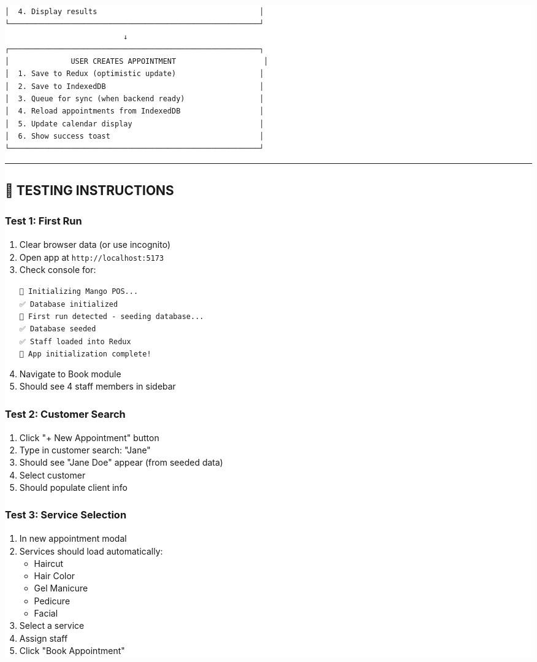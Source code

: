```
│  4. Display results                                     │
└─────────────────────────────────────────────────────────┘
                           ↓
┌─────────────────────────────────────────────────────────┐
│              USER CREATES APPOINTMENT                    │
│  1. Save to Redux (optimistic update)                   │
│  2. Save to IndexedDB                                   │
│  3. Queue for sync (when backend ready)                 │
│  4. Reload appointments from IndexedDB                  │
│  5. Update calendar display                             │
│  6. Show success toast                                  │
└─────────────────────────────────────────────────────────┘
```

---

## 🧪 TESTING INSTRUCTIONS

### **Test 1: First Run**
1. Clear browser data (or use incognito)
2. Open app at `http://localhost:5173`
3. Check console for:
   ```
   🚀 Initializing Mango POS...
   ✅ Database initialized
   🌱 First run detected - seeding database...
   ✅ Database seeded
   ✅ Staff loaded into Redux
   🎉 App initialization complete!
   ```
4. Navigate to Book module
5. Should see 4 staff members in sidebar

### **Test 2: Customer Search**
1. Click "+ New Appointment" button
2. Type in customer search: "Jane"
3. Should see "Jane Doe" appear (from seeded data)
4. Select customer
5. Should populate client info

### **Test 3: Service Selection**
1. In new appointment modal
2. Services should load automatically:
   - Haircut
   - Hair Color
   - Gel Manicure
   - Pedicure
   - Facial
3. Select a service
4. Assign staff
5. Click "Book Appointment"
